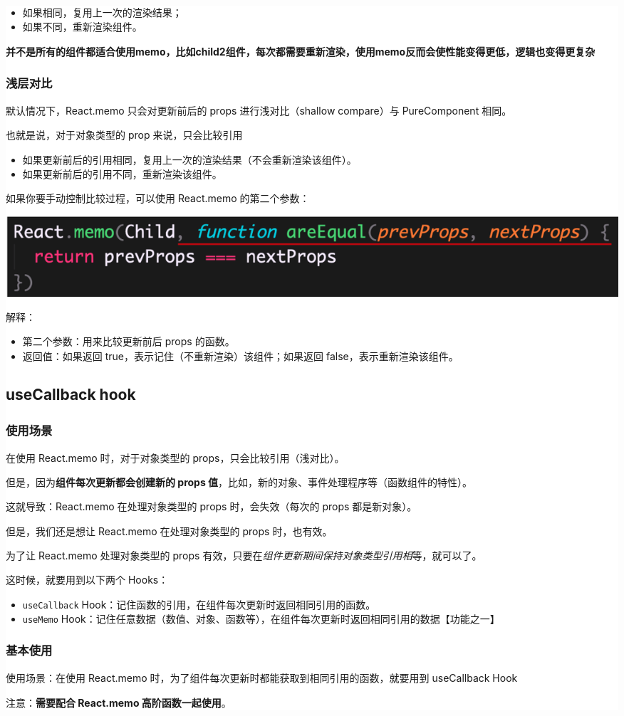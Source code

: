+ 如果相同，复用上一次的渲染结果；
+ 如果不同，重新渲染组件。



**并不是所有的组件都适合使用memo，比如child2组件，每次都需要重新渲染，使用memo反而会使性能变得更低，逻辑也变得更复杂**

### 浅层对比

默认情况下，React.memo 只会对更新前后的 props 进行浅对比（shallow compare）与 PureComponent 相同。

也就是说，对于对象类型的 prop 来说，只会比较引用

+ 如果更新前后的引用相同，复用上一次的渲染结果（不会重新渲染该组件）。
+ 如果更新前后的引用不同，重新渲染该组件。

如果你要手动控制比较过程，可以使用 React.memo 的第二个参数：

![image-20210830220716165](images/image-20210830220716165.png)

解释：

+ 第二个参数：用来比较更新前后 props 的函数。
+ 返回值：如果返回 true，表示记住（不重新渲染）该组件；如果返回 false，表示重新渲染该组件。

## useCallback hook

### 使用场景

在使用 React.memo 时，对于对象类型的 props，只会比较引用（浅对比）。

但是，因为**组件每次更新都会创建新的 props 值**，比如，新的对象、事件处理程序等（函数组件的特性）。

这就导致：React.memo 在处理对象类型的 props 时，会失效（每次的 props 都是新对象）。

但是，我们还是想让 React.memo 在处理对象类型的 props 时，也有效。



为了让 React.memo 处理对象类型的 props 有效，只要在*组件更新期间保持对象类型引用相*等，就可以了。

这时候，就要用到以下两个 Hooks：

+ `useCallback` Hook：记住函数的引用，在组件每次更新时返回相同引用的函数。
+ `useMemo` Hook：记住任意数据（数值、对象、函数等），在组件每次更新时返回相同引用的数据【功能之一】



### 基本使用

使用场景：在使用 React.memo 时，为了组件每次更新时都能获取到相同引用的函数，就要用到 useCallback Hook

注意：**需要配合 React.memo 高阶函数一起使用**。

